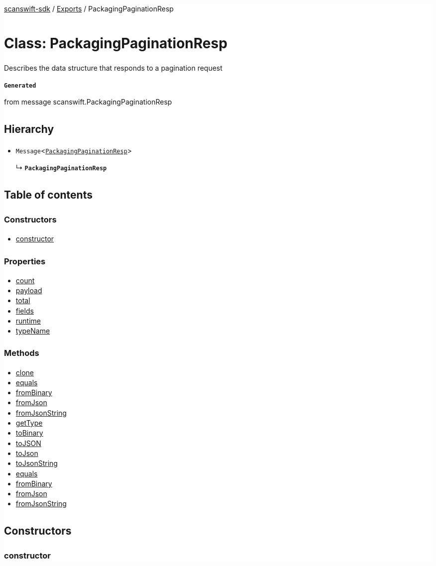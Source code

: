 [scanswift-sdk](../README.md) / [Exports](../modules.md) / PackagingPaginationResp

# Class: PackagingPaginationResp

Describes the data structure that responds to a pagination request

**`Generated`**

from message scanswift.PackagingPaginationResp

## Hierarchy

- `Message`<[`PackagingPaginationResp`](PackagingPaginationResp.md)\>

  ↳ **`PackagingPaginationResp`**

## Table of contents

### Constructors

- [constructor](PackagingPaginationResp.md#constructor)

### Properties

- [count](PackagingPaginationResp.md#count)
- [payload](PackagingPaginationResp.md#payload)
- [total](PackagingPaginationResp.md#total)
- [fields](PackagingPaginationResp.md#fields)
- [runtime](PackagingPaginationResp.md#runtime)
- [typeName](PackagingPaginationResp.md#typename)

### Methods

- [clone](PackagingPaginationResp.md#clone)
- [equals](PackagingPaginationResp.md#equals)
- [fromBinary](PackagingPaginationResp.md#frombinary)
- [fromJson](PackagingPaginationResp.md#fromjson)
- [fromJsonString](PackagingPaginationResp.md#fromjsonstring)
- [getType](PackagingPaginationResp.md#gettype)
- [toBinary](PackagingPaginationResp.md#tobinary)
- [toJSON](PackagingPaginationResp.md#tojson)
- [toJson](PackagingPaginationResp.md#tojson-1)
- [toJsonString](PackagingPaginationResp.md#tojsonstring)
- [equals](PackagingPaginationResp.md#equals-1)
- [fromBinary](PackagingPaginationResp.md#frombinary-1)
- [fromJson](PackagingPaginationResp.md#fromjson-1)
- [fromJsonString](PackagingPaginationResp.md#fromjsonstring-1)

## Constructors

### constructor
